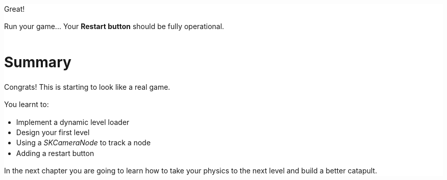 Great!

Run your game... Your **Restart button** should be fully operational.

# Summary

Congrats! This is starting to look like a real game.

You learnt to:

- Implement a dynamic level loader
- Design your first level
- Using a *SKCameraNode* to track a node
- Adding a restart button

In the next chapter you are going to learn how to take your physics to the next level and build a better  catapult.

